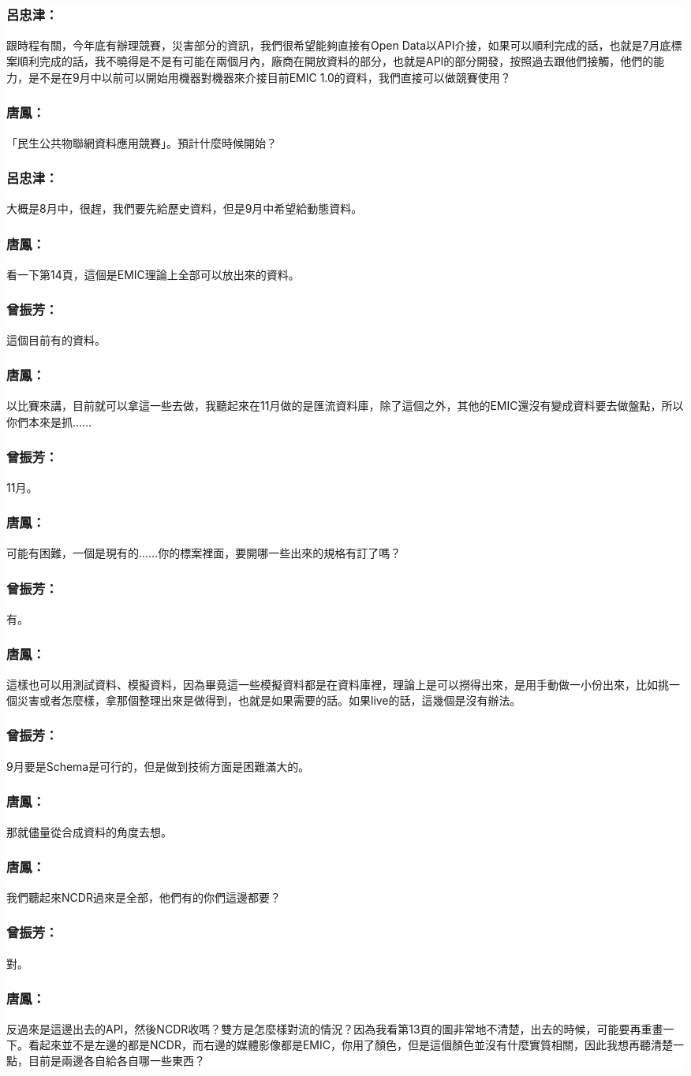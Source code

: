 ### 呂忠津：
跟時程有關，今年底有辦理競賽，災害部分的資訊，我們很希望能夠直接有Open Data以API介接，如果可以順利完成的話，也就是7月底標案順利完成的話，我不曉得是不是有可能在兩個月內，廠商在開放資料的部分，也就是API的部分開發，按照過去跟他們接觸，他們的能力，是不是在9月中以前可以開始用機器對機器來介接目前EMIC 1.0的資料，我們直接可以做競賽使用？

### 唐鳳：
「民生公共物聯網資料應用競賽」。預計什麼時候開始？

### 呂忠津：
大概是8月中，很趕，我們要先給歷史資料，但是9月中希望給動態資料。

### 唐鳳：
看一下第14頁，這個是EMIC理論上全部可以放出來的資料。

### 曾振芳：
這個目前有的資料。

### 唐鳳：
以比賽來講，目前就可以拿這一些去做，我聽起來在11月做的是匯流資料庫，除了這個之外，其他的EMIC還沒有變成資料要去做盤點，所以你們本來是抓……

### 曾振芳：
11月。

### 唐鳳：
可能有困難，一個是現有的……你的標案裡面，要開哪一些出來的規格有訂了嗎？

### 曾振芳：
有。

### 唐鳳：
這樣也可以用測試資料、模擬資料，因為畢竟這一些模擬資料都是在資料庫裡，理論上是可以撈得出來，是用手動做一小份出來，比如挑一個災害或者怎麼樣，拿那個整理出來是做得到，也就是如果需要的話。如果live的話，這幾個是沒有辦法。

### 曾振芳：
9月要是Schema是可行的，但是做到技術方面是困難滿大的。

### 唐鳳：
那就儘量從合成資料的角度去想。

### 唐鳳：
我們聽起來NCDR過來是全部，他們有的你們這邊都要？

### 曾振芳：
對。

### 唐鳳：
反過來是這邊出去的API，然後NCDR收嗎？雙方是怎麼樣對流的情況？因為我看第13頁的圖非常地不清楚，出去的時候，可能要再重畫一下。看起來並不是左邊的都是NCDR，而右邊的媒體影像都是EMIC，你用了顏色，但是這個顏色並沒有什麼實質相關，因此我想再聽清楚一點，目前是兩邊各自給各自哪一些東西？
